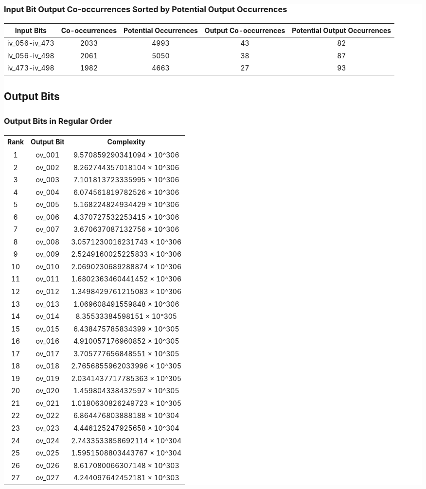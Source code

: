 ### Input Bit Output Co-occurrences Sorted by Potential Output Occurrences

| Input Bits | Co-occurrences | Potential Occurrences | Output Co-occurrences | Potential Output Occurrences |
|:----------:|:--------------:|:---------------------:|:---------------------:|:----------------------------:|
| iv_056-iv_473 | 2033 | 4993 | 43 | 82 |
| iv_056-iv_498 | 2061 | 5050 | 38 | 87 |
| iv_473-iv_498 | 1982 | 4663 | 27 | 93 |

## Output Bits

### Output Bits in Regular Order

| Rank | Output Bit | Complexity |
|:----:|:----------:|:----------:|
| 1 | ov_001 | 9.570859290341094 × 10^306 |
| 2 | ov_002 | 8.262744357018104 × 10^306 |
| 3 | ov_003 | 7.101813723335995 × 10^306 |
| 4 | ov_004 | 6.074561819782526 × 10^306 |
| 5 | ov_005 | 5.168224824934429 × 10^306 |
| 6 | ov_006 | 4.370727532253415 × 10^306 |
| 7 | ov_007 | 3.670637087132756 × 10^306 |
| 8 | ov_008 | 3.0571230016231743 × 10^306 |
| 9 | ov_009 | 2.5249160025225833 × 10^306 |
| 10 | ov_010 | 2.0690230689288874 × 10^306 |
| 11 | ov_011 | 1.6802363460441452 × 10^306 |
| 12 | ov_012 | 1.3498429761215083 × 10^306 |
| 13 | ov_013 | 1.069608491559848 × 10^306 |
| 14 | ov_014 | 8.35533384598151 × 10^305 |
| 15 | ov_015 | 6.438475785834399 × 10^305 |
| 16 | ov_016 | 4.910057176960852 × 10^305 |
| 17 | ov_017 | 3.705777656848551 × 10^305 |
| 18 | ov_018 | 2.7656855962033996 × 10^305 |
| 19 | ov_019 | 2.0341437717785363 × 10^305 |
| 20 | ov_020 | 1.459804338432597 × 10^305 |
| 21 | ov_021 | 1.0180630826249723 × 10^305 |
| 22 | ov_022 | 6.864476803888188 × 10^304 |
| 23 | ov_023 | 4.446125247925658 × 10^304 |
| 24 | ov_024 | 2.7433533858692114 × 10^304 |
| 25 | ov_025 | 1.5951508803443767 × 10^304 |
| 26 | ov_026 | 8.617080066307148 × 10^303 |
| 27 | ov_027 | 4.244097642452181 × 10^303 |
